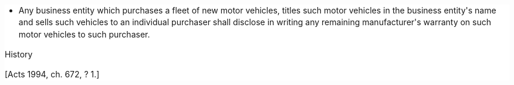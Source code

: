 - Any business entity which purchases a fleet of new motor vehicles, titles such motor vehicles in the business entity's name and sells such vehicles to an individual purchaser shall disclose in writing any remaining manufacturer's warranty on such motor vehicles to such purchaser.

History

[Acts 1994, ch. 672, ? 1.]